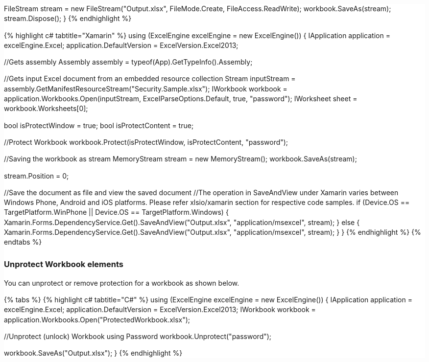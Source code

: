   FileStream stream = new FileStream("Output.xlsx", FileMode.Create, FileAccess.ReadWrite);
  workbook.SaveAs(stream);
  stream.Dispose();
}
{% endhighlight %}

{% highlight c# tabtitle="Xamarin" %}
using (ExcelEngine excelEngine = new ExcelEngine())
{
  IApplication application = excelEngine.Excel;
  application.DefaultVersion = ExcelVersion.Excel2013;

  //Gets assembly
  Assembly assembly = typeof(App).GetTypeInfo().Assembly;

  //Gets input Excel document from an embedded resource collection
  Stream inputStream = assembly.GetManifestResourceStream("Security.Sample.xlsx");
  IWorkbook workbook = application.Workbooks.Open(inputStream, ExcelParseOptions.Default, true, "password");
  IWorksheet sheet = workbook.Worksheets[0];

  bool isProtectWindow = true;
  bool isProtectContent = true;

  //Protect Workbook
  workbook.Protect(isProtectWindow, isProtectContent, "password");

  //Saving the workbook as stream
  MemoryStream stream = new MemoryStream();
  workbook.SaveAs(stream);

  stream.Position = 0;

  //Save the document as file and view the saved document
  //The operation in SaveAndView under Xamarin varies between Windows Phone, Android and iOS platforms. Please refer xlsio/xamarin section for respective code samples.
  if (Device.OS == TargetPlatform.WinPhone || Device.OS == TargetPlatform.Windows)
  {
    Xamarin.Forms.DependencyService.Get<ISaveWindowsPhone>().SaveAndView("Output.xlsx", "application/msexcel", stream);
  }
  else
  {
    Xamarin.Forms.DependencyService.Get<ISave>().SaveAndView("Output.xlsx", "application/msexcel", stream);
  }
}
{% endhighlight %}
{% endtabs %}  

### Unprotect Workbook elements

You can unprotect or remove protection for a workbook as shown below.

{% tabs %}
{% highlight c# tabtitle="C#" %}
using (ExcelEngine excelEngine = new ExcelEngine())
{
  IApplication application = excelEngine.Excel;
  application.DefaultVersion = ExcelVersion.Excel2013;
  IWorkbook workbook = application.Workbooks.Open("ProtectedWorkbook.xlsx");

  //Unprotect (unlock) Workbook using Password
  workbook.Unprotect("password");

  workbook.SaveAs("Output.xlsx");
}
{% endhighlight %}
